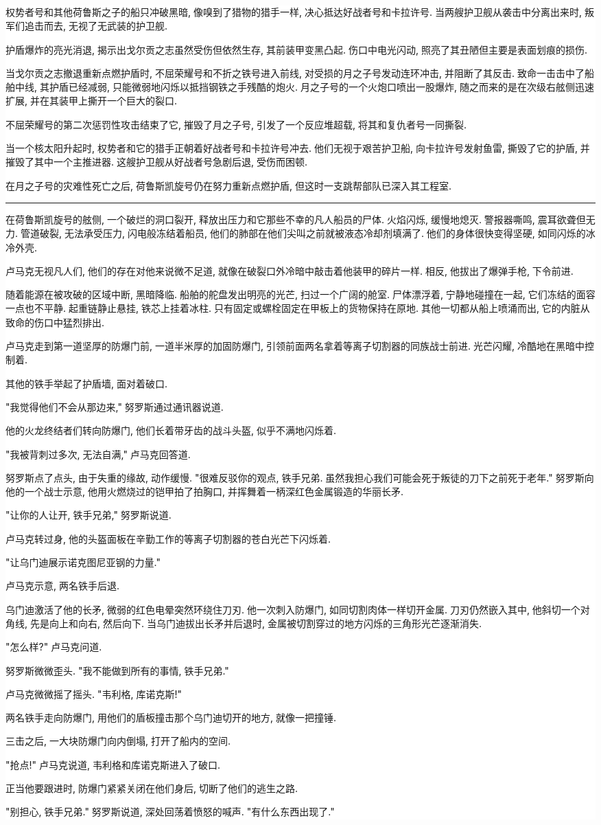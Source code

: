 权势者号和其他荷鲁斯之子的船只冲破黑暗, 像嗅到了猎物的猎手一样, 决心抵达好战者号和卡拉许号. 当两艘护卫舰从袭击中分离出来时, 叛军们追击而去, 无视了无武装的护卫舰.

护盾爆炸的亮光消退, 揭示出戈尔贡之志虽然受伤但依然生存, 其前装甲变黑凸起. 伤口中电光闪动, 照亮了其丑陋但主要是表面划痕的损伤.

当戈尔贡之志撤退重新点燃护盾时, 不屈荣耀号和不折之铁号进入前线, 对受损的月之子号发动连环冲击, 并阻断了其反击. 致命一击击中了船舶中线, 其护盾已经减弱, 只能微弱地闪烁以抵挡钢铁之手残酷的炮火. 月之子号的一个火炮口喷出一股爆炸, 随之而来的是在次级右舷侧迅速扩展, 并在其装甲上撕开一个巨大的裂口.

不屈荣耀号的第二次惩罚性攻击结束了它, 摧毁了月之子号, 引发了一个反应堆超载, 将其和复仇者号一同撕裂.

当一个核太阳升起时, 权势者和它的猎手正朝着好战者号和卡拉许号冲去. 他们无视于艰苦护卫船, 向卡拉许号发射鱼雷, 撕毁了它的护盾, 并摧毁了其中一个主推进器. 这艘护卫舰从好战者号急剧后退, 受伤而困顿.

在月之子号的灾难性死亡之后, 荷鲁斯凯旋号仍在努力重新点燃护盾, 但这时一支跳帮部队已深入其工程室.

--------

在荷鲁斯凯旋号的舷侧, 一个破烂的洞口裂开, 释放出压力和它那些不幸的凡人船员的尸体. 火焰闪烁, 缓慢地熄灭. 警报器嘶鸣, 震耳欲聋但无力. 管道破裂, 无法承受压力, 闪电般冻结着船员, 他们的肺部在他们尖叫之前就被液态冷却剂填满了. 他们的身体很快变得坚硬, 如同闪烁的冰冷外壳.

卢马克无视凡人们, 他们的存在对他来说微不足道, 就像在破裂口外冷暗中敲击着他装甲的碎片一样. 相反, 他拔出了爆弹手枪, 下令前进.

随着能源在被攻破的区域中断, 黑暗降临. 船舶的舵盘发出明亮的光芒, 扫过一个广阔的舱室. 尸体漂浮着, 宁静地碰撞在一起, 它们冻结的面容一点也不平静. 起重链静止悬挂, 铁芯上挂着冰柱. 只有固定或螺栓固定在甲板上的货物保持在原地. 其他一切都从船上喷涌而出, 它的内脏从致命的伤口中猛烈排出.

卢马克走到第一道坚厚的防爆门前, 一道半米厚的加固防爆门, 引领前面两名拿着等离子切割器的同族战士前进. 光芒闪耀, 冷酷地在黑暗中控制着.

其他的铁手举起了护盾墙, 面对着破口.

"我觉得他们不会从那边来," 努罗斯通过通讯器说道.

他的火龙终结者们转向防爆门, 他们长着带牙齿的战斗头盔, 似乎不满地闪烁着.

"我被背刺过多次, 无法自满," 卢马克回答道.

努罗斯点了点头, 由于失重的缘故, 动作缓慢. "很难反驳你的观点, 铁手兄弟. 虽然我担心我们可能会死于叛徒的刀下之前死于老年." 努罗斯向他的一个战士示意, 他用火燃烧过的铠甲拍了拍胸口, 并挥舞着一柄深红色金属锻造的华丽长矛.

"让你的人让开, 铁手兄弟," 努罗斯说道.

卢马克转过身, 他的头盔面板在辛勤工作的等离子切割器的苍白光芒下闪烁着.

"让乌门迪展示诺克图尼亚钢的力量."

卢马克示意, 两名铁手后退.

乌门迪激活了他的长矛, 微弱的红色电晕突然环绕住刀刃. 他一次刺入防爆门, 如同切割肉体一样切开金属. 刀刃仍然嵌入其中, 他斜切一个对角线, 先是向上和向右, 然后向下. 当乌门迪拔出长矛并后退时, 金属被切割穿过的地方闪烁的三角形光芒逐渐消失.

"怎么样?" 卢马克问道.

努罗斯微微歪头. "我不能做到所有的事情, 铁手兄弟."

卢马克微微摇了摇头. "韦利格, 库诺克斯!"

两名铁手走向防爆门, 用他们的盾板撞击那个乌门迪切开的地方, 就像一把撞锤.

三击之后, 一大块防爆门向内倒塌, 打开了船内的空间.

"抢点!" 卢马克说道, 韦利格和库诺克斯进入了破口.

正当他要跟进时, 防爆门紧紧关闭在他们身后, 切断了他们的逃生之路.

"别担心, 铁手兄弟." 努罗斯说道, 深处回荡着愤怒的喊声. "有什么东西出现了."
